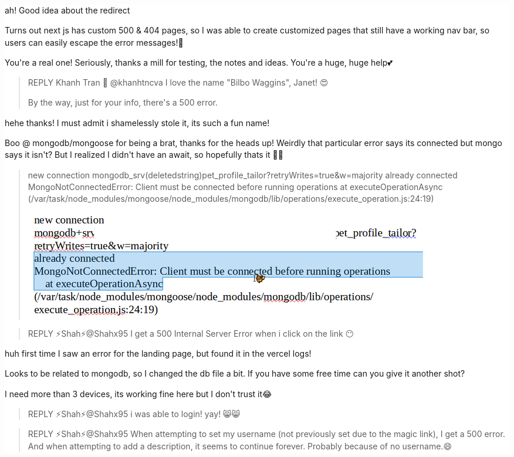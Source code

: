 ah! Good idea about the redirect

Turns out next js has custom 500 & 404 pages, so I was able to create customized pages that still have a working nav bar, so users can easily escape the error messages!🥳

You're a real one! Seriously, thanks a mill for testing, the notes and ideas. You're a huge, huge help💕

> REPLY
> Khanh Tran 🌈 @khanhtncva
> I love the name "Bilbo Waggins", Janet! 😍
>
> By the way, just for your info, there's a 500 error.

hehe thanks! I must admit i shamelessly stole it, its such a fun name!

Boo @ mongodb/mongoose for being a brat, thanks for the heads up! Weirdly that particular error says its connected but mongo says it isn't? But I realized I didn't have an await, so hopefully thats it 🤷‍♀️

> new connection
> mongodb_srv(deletedstring)pet_profile_tailor?retryWrites=true&w=majority
> already connected
> MongoNotConnectedError: Client must be connected before running operations at executeOperationAsync
> (/var/task/node_modules/mongoose/node_modules/mongodb/lib/operations/execute_operation.js:24:19)
> ![alt text](deeelllletemorecode.png)

> REPLY
> ⚡️Shah⚡️@Shahx95
> I get a 500 Internal Server Error when i click on the link 😶

huh first time I saw an error for the landing page, but found it in the vercel logs!

Looks to be related to mongodb, so I changed the db file a bit. If you have some free time can you give it another shot?

I need more than 3 devices, its working fine here but I don't trust it😂

> REPLY
> ⚡️Shah⚡️@Shahx95
> i was able to login! yay! 😸😸

> REPLY
> ⚡️Shah⚡️@Shahx95
> When attempting to set my username (not previously set due to the magic link), I get a 500 error. And when attempting to add a description, it seems to continue forever. Probably because of no username.😄
